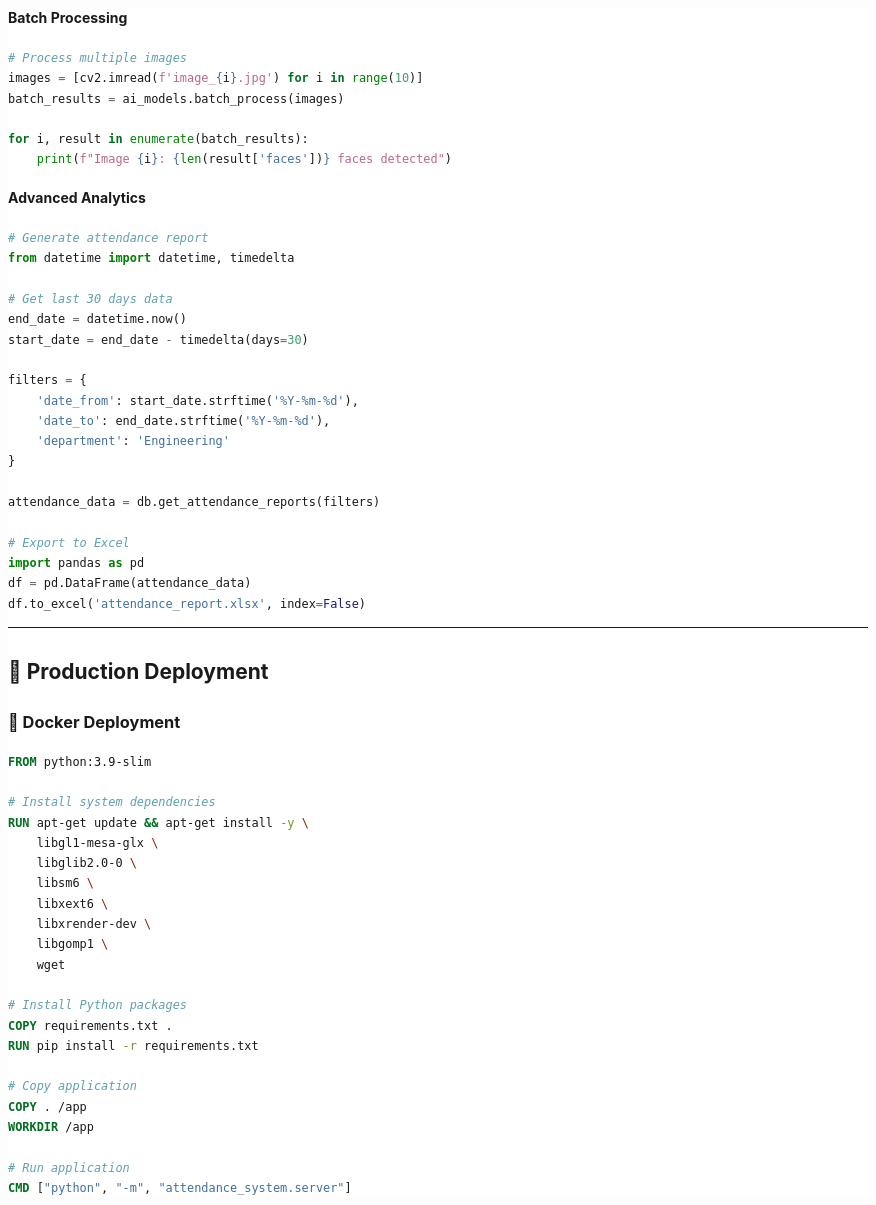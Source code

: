 #### Batch Processing
```python
# Process multiple images
images = [cv2.imread(f'image_{i}.jpg') for i in range(10)]
batch_results = ai_models.batch_process(images)

for i, result in enumerate(batch_results):
    print(f"Image {i}: {len(result['faces'])} faces detected")
```

#### Advanced Analytics
```python
# Generate attendance report
from datetime import datetime, timedelta

# Get last 30 days data
end_date = datetime.now()
start_date = end_date - timedelta(days=30)

filters = {
    'date_from': start_date.strftime('%Y-%m-%d'),
    'date_to': end_date.strftime('%Y-%m-%d'),
    'department': 'Engineering'
}

attendance_data = db.get_attendance_reports(filters)

# Export to Excel
import pandas as pd
df = pd.DataFrame(attendance_data)
df.to_excel('attendance_report.xlsx', index=False)
```

---

## 🏢 Production Deployment

### 🐳 Docker Deployment
```dockerfile
FROM python:3.9-slim

# Install system dependencies
RUN apt-get update && apt-get install -y \
    libgl1-mesa-glx \
    libglib2.0-0 \
    libsm6 \
    libxext6 \
    libxrender-dev \
    libgomp1 \
    wget

# Install Python packages
COPY requirements.txt .
RUN pip install -r requirements.txt

# Copy application
COPY . /app
WORKDIR /app

# Run application
CMD ["python", "-m", "attendance_system.server"]
```
